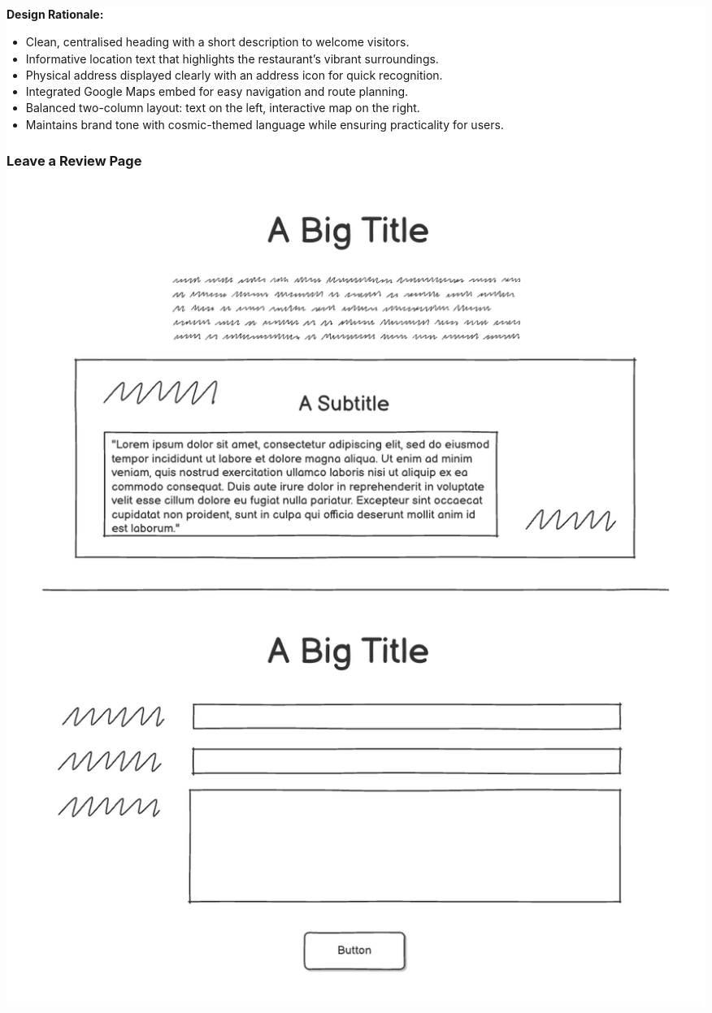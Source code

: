 **Design Rationale:**
- Clean, centralised heading with a short description to welcome visitors.
- Informative location text that highlights the restaurant’s vibrant surroundings.
- Physical address displayed clearly with an address icon for quick recognition.
- Integrated Google Maps embed for easy navigation and route planning.
- Balanced two-column layout: text on the left, interactive map on the right.
- Maintains brand tone with cosmic-themed language while ensuring practicality for users.

### Leave a Review Page

![Wireframe Screenshot](./static/readme_images/wf-review.png)